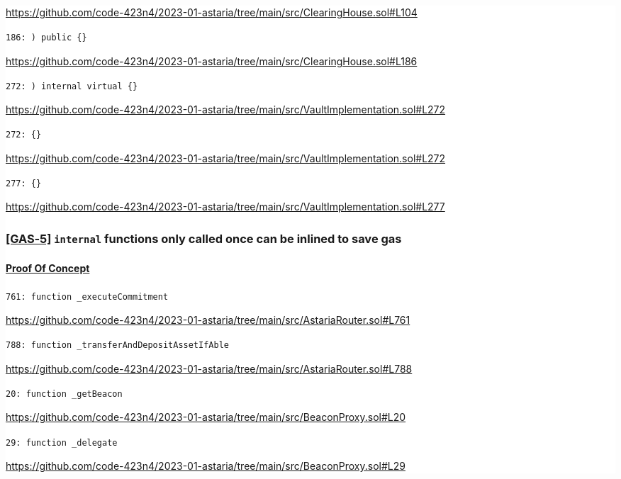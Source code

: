 https://github.com/code-423n4/2023-01-astaria/tree/main/src/ClearingHouse.sol#L104

```solidity
186: ) public {}
```

https://github.com/code-423n4/2023-01-astaria/tree/main/src/ClearingHouse.sol#L186

```solidity
272: ) internal virtual {}
```

https://github.com/code-423n4/2023-01-astaria/tree/main/src/VaultImplementation.sol#L272

```solidity
272: {}
```

https://github.com/code-423n4/2023-01-astaria/tree/main/src/VaultImplementation.sol#L272

```solidity
277: {}
```

https://github.com/code-423n4/2023-01-astaria/tree/main/src/VaultImplementation.sol#L277






### <a href="#Summary">[GAS&#x2011;5]</a><a name="GAS&#x2011;5"> `internal` functions only called once can be inlined to save gas

#### <ins>Proof Of Concept</ins>

```solidity
761: function _executeCommitment

```

https://github.com/code-423n4/2023-01-astaria/tree/main/src/AstariaRouter.sol#L761

```solidity
788: function _transferAndDepositAssetIfAble

```

https://github.com/code-423n4/2023-01-astaria/tree/main/src/AstariaRouter.sol#L788

```solidity
20: function _getBeacon

```

https://github.com/code-423n4/2023-01-astaria/tree/main/src/BeaconProxy.sol#L20

```solidity
29: function _delegate

```

https://github.com/code-423n4/2023-01-astaria/tree/main/src/BeaconProxy.sol#L29
